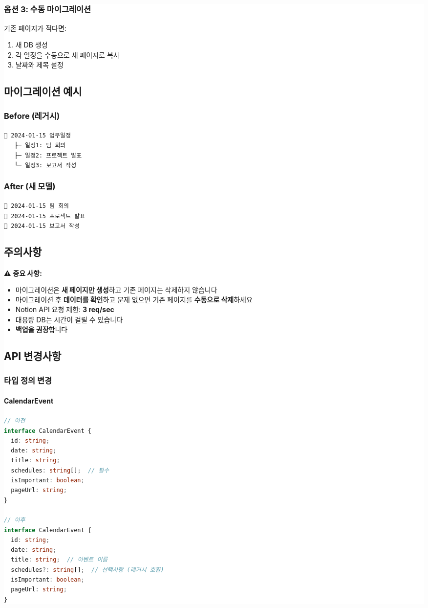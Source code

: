 ### 옵션 3: 수동 마이그레이션

기존 페이지가 적다면:
1. 새 DB 생성
2. 각 일정을 수동으로 새 페이지로 복사
3. 날짜와 제목 설정

## 마이그레이션 예시

### Before (레거시)
```
📄 2024-01-15 업무일정
   ├─ 일정1: 팀 회의
   ├─ 일정2: 프로젝트 발표
   └─ 일정3: 보고서 작성
```

### After (새 모델)
```
📄 2024-01-15 팀 회의
📄 2024-01-15 프로젝트 발표
📄 2024-01-15 보고서 작성
```

## 주의사항

⚠️ **중요 사항:**
- 마이그레이션은 **새 페이지만 생성**하고 기존 페이지는 삭제하지 않습니다
- 마이그레이션 후 **데이터를 확인**하고 문제 없으면 기존 페이지를 **수동으로 삭제**하세요
- Notion API 요청 제한: **3 req/sec**
- 대용량 DB는 시간이 걸릴 수 있습니다
- **백업을 권장**합니다

## API 변경사항

### 타입 정의 변경

#### CalendarEvent
```typescript
// 이전
interface CalendarEvent {
  id: string;
  date: string;
  title: string;
  schedules: string[];  // 필수
  isImportant: boolean;
  pageUrl: string;
}

// 이후
interface CalendarEvent {
  id: string;
  date: string;
  title: string;  // 이벤트 이름
  schedules?: string[];  // 선택사항 (레거시 호환)
  isImportant: boolean;
  pageUrl: string;
}
```
